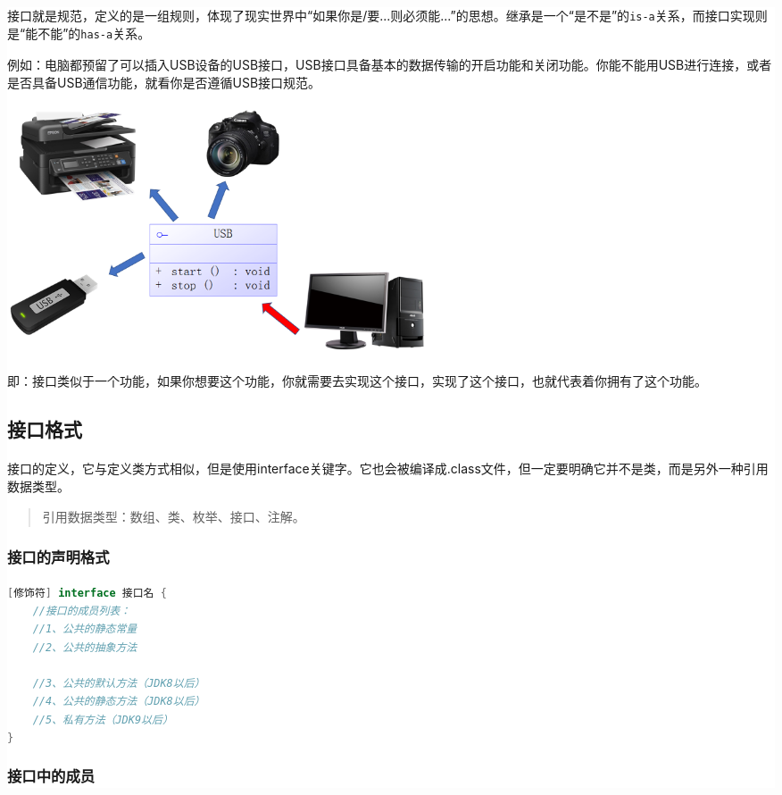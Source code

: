 接口就是规范，定义的是一组规则，体现了现实世界中“如果你是/要...则必须能...”的思想。继承是一个“是不是”的`is-a`关系，而接口实现则是“能不能”的`has-a`关系。

例如：电脑都预留了可以插入USB设备的USB接口，USB接口具备基本的数据传输的开启功能和关闭功能。你能不能用USB进行连接，或者是否具备USB通信功能，就看你是否遵循USB接口规范。

<img src=".\images\image-20220517211517846.png" alt="image-20220517211517846" style="zoom:67%;" />

即：接口类似于一个功能，如果你想要这个功能，你就需要去实现这个接口，实现了这个接口，也就代表着你拥有了这个功能。



## 接口格式

接口的定义，它与定义类方式相似，但是使用interface关键字。它也会被编译成.class文件，但一定要明确它并不是类，而是另外一种引用数据类型。

> 引用数据类型：数组、类、枚举、接口、注解。

### 接口的声明格式

```java
[修饰符] interface 接口名 {
    //接口的成员列表：
    //1、公共的静态常量
    //2、公共的抽象方法
    
    //3、公共的默认方法（JDK8以后）
    //4、公共的静态方法（JDK8以后）
    //5、私有方法（JDK9以后）
}
```



### 接口中的成员
